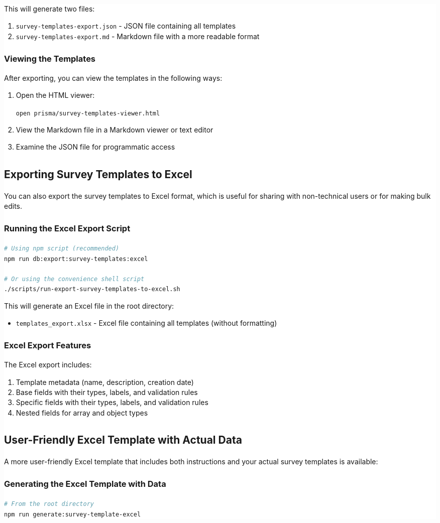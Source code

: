 This will generate two files:

1. `survey-templates-export.json` - JSON file containing all templates
2. `survey-templates-export.md` - Markdown file with a more readable format

### Viewing the Templates

After exporting, you can view the templates in the following ways:

1. Open the HTML viewer:

   ```bash
   open prisma/survey-templates-viewer.html
   ```

2. View the Markdown file in a Markdown viewer or text editor

3. Examine the JSON file for programmatic access

## Exporting Survey Templates to Excel

You can also export the survey templates to Excel format, which is useful for sharing with non-technical users or for making bulk edits.

### Running the Excel Export Script

```bash
# Using npm script (recommended)
npm run db:export:survey-templates:excel

# Or using the convenience shell script
./scripts/run-export-survey-templates-to-excel.sh
```

This will generate an Excel file in the root directory:

- `templates_export.xlsx` - Excel file containing all templates (without formatting)

### Excel Export Features

The Excel export includes:

1. Template metadata (name, description, creation date)
2. Base fields with their types, labels, and validation rules
3. Specific fields with their types, labels, and validation rules
4. Nested fields for array and object types

## User-Friendly Excel Template with Actual Data

A more user-friendly Excel template that includes both instructions and your actual survey templates is available:

### Generating the Excel Template with Data

```bash
# From the root directory
npm run generate:survey-template-excel
```
